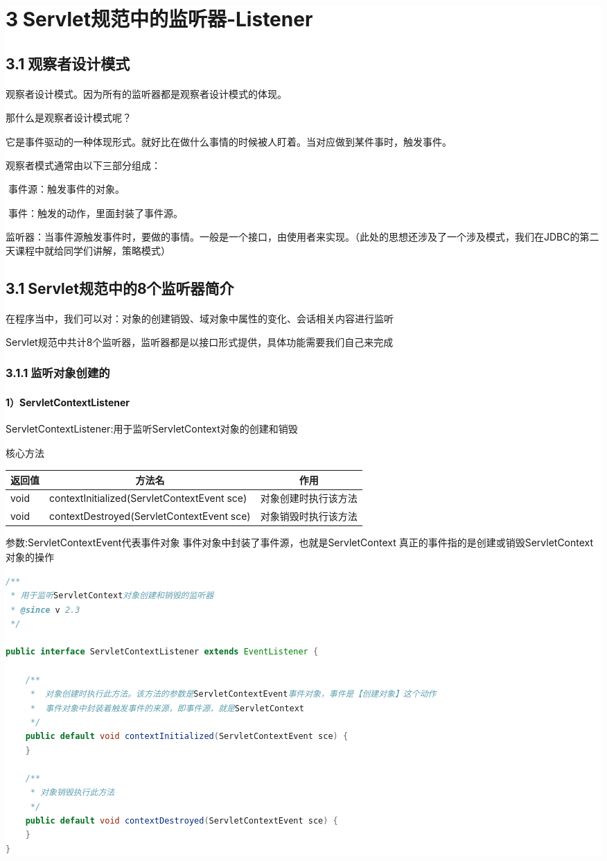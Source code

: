 # 3 Servlet规范中的监听器-Listener

## 3.1 观察者设计模式

观察者设计模式。因为所有的监听器都是观察者设计模式的体现。

那什么是观察者设计模式呢？

它是事件驱动的一种体现形式。就好比在做什么事情的时候被人盯着。当对应做到某件事时，触发事件。

观察者模式通常由以下三部分组成：

​        事件源：触发事件的对象。

​	事件：触发的动作，里面封装了事件源。

​	监听器：当事件源触发事件时，要做的事情。一般是一个接口，由使用者来实现。（此处的思想还涉及了一个涉及模式，我们在JDBC的第二天课程中就给同学们讲解，策略模式）



## 3.1 Servlet规范中的8个监听器简介

在程序当中，我们可以对：对象的创建销毁、域对象中属性的变化、会话相关内容进行监听

Servlet规范中共计8个监听器，监听器都是以接口形式提供，具体功能需要我们自己来完成

### 3.1.1 监听对象创建的

#### 1）ServletContextListener

ServletContextListener:用于监听ServletContext对象的创建和销毁

核心方法 

| 返回值 | 方法名                                      | 作用                 |
| ------ | ------------------------------------------- | -------------------- |
| void   | contextInitialized(ServletContextEvent sce) | 对象创建时执行该方法 |
| void   | contextDestroyed(ServletContextEvent sce)   | 对象销毁时执行该方法 |

参数:ServletContextEvent代表事件对象 事件对象中封装了事件源，也就是ServletContext 真正的事件指的是创建或销毁ServletContext对象的操作

```java
/**
 * 用于监听ServletContext对象创建和销毁的监听器
 * @since v 2.3
 */

public interface ServletContextListener extends EventListener {

    /**
     *	对象创建时执行此方法。该方法的参数是ServletContextEvent事件对象，事件是【创建对象】这个动作
     *  事件对象中封装着触发事件的来源，即事件源，就是ServletContext
     */
    public default void contextInitialized(ServletContextEvent sce) {
    }

    /**
     * 对象销毁执行此方法
     */
    public default void contextDestroyed(ServletContextEvent sce) {
    }
}
```
